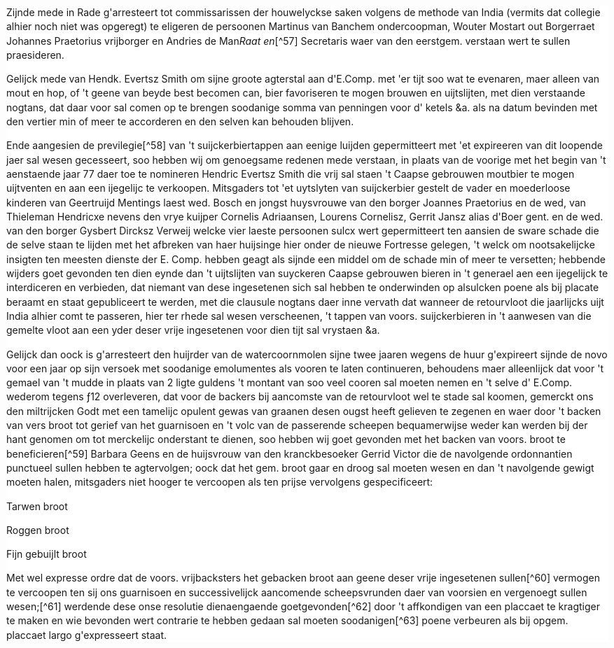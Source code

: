 Zijnde mede in Rade g'arresteert tot commissarissen der houwelyckse saken volgens de methode van India (vermits dat collegie alhier noch niet was opgeregt) te eligeren de persoonen Martinus van Banchem ondercoopman, Wouter Mostart out Borgerraet Johannes Praetorius vrijborger en Andries de Man*Raat en*[^57] Secretaris waer van den eerstgem. verstaan wert te sullen praesideren.

Gelijck mede van Hendk. Evertsz Smith om sijne groote agterstal aan d'E.Comp. met 'er tijt soo wat te evenaren, maer alleen van mout en hop, of 't geene van beyde best becomen can, bier favoriseren te mogen brouwen en uijtslijten, met dien verstaande nogtans, dat daar voor sal comen op te brengen soodanige somma van penningen voor d' ketels &a. als na datum bevinden met den vertier min of meer te accorderen en den selven kan behouden blijven.

Ende aangesien de previlegie[^58] van 't suijckerbiertappen aan eenige luijden gepermitteert met 'et expireeren van dit loopende jaer sal wesen gecesseert, soo hebben wij om genoegsame redenen mede verstaan, in plaats van de voorige met het begin van 't aenstaende jaar 77 daer toe te nomineren Hendric Evertsz Smith die vrij sal staen 't Caapse gebrouwen moutbier te mogen uijtventen en aan een ijegelijc te verkoopen. Mitsgaders tot 'et uytslyten van suijckerbier gestelt de vader en moederloose kinderen van Geertruijd Mentings laest wed. Bosch en jongst huysvrouwe van den borger Joannes Praetorius en de wed, van Thieleman Hendricxe nevens den vrye kuijper Cornelis Adriaansen, Lourens Cornelisz, Gerrit Jansz alias d'Boer gent. en de wed. van den borger Gysbert Dircksz Verweij welcke vier laeste persoonen sulcx wert gepermitteert ten aansien de sware schade die de selve staan te lijden met het afbreken van haer huijsinge hier onder de nieuwe Fortresse gelegen, 't welck om nootsakelijcke insigten ten meesten dienste der E. Comp. hebben geagt als sijnde een middel om de schade min of meer te versetten; hebbende wijders goet gevonden ten dien eynde dan 't uijtslijten van suyckeren Caapse gebrouwen bieren in 't generael aen een ijegelijck te interdiceren en verbieden, dat niemant van dese ingesetenen sich sal hebben te onderwinden op alsulcken poene als bij placate beraamt en staat gepubliceert te werden, met die clausule nogtans daer inne vervath dat wanneer de retourvloot die jaarlijcks uijt India alhier comt te passeren, hier ter rhede sal wesen verscheenen, 't tappen van voors. suijckerbieren in 't aanwesen van die gemelte vloot aan een yder deser vrije ingesetenen voor dien tijt sal vrystaen &a.

Gelijck dan oock is g'arresteert den huijrder van de watercoornmolen sijne twee jaaren wegens de huur g'expireert sijnde de novo voor een jaar op sijn versoek met soodanige emolumentes als vooren te laten continueren, behoudens maer alleenlijck dat voor 't gemael van 't mudde in plaats van 2 ligte guldens 't montant van soo veel cooren sal moeten nemen en 't selve d' E.Comp. wederom tegens ƒ12 overleveren, dat voor de backers bij aancomste van de retourvloot wel te stade sal koomen, gemerckt ons den miltrijcken Godt met een tamelijc opulent gewas van graanen desen ougst heeft gelieven te zegenen en waer door 't backen van vers broot tot gerief van het guarnisoen en 't volc van de passerende scheepen bequamerwijse weder kan werden bij der hant genomen om tot merckelijc onderstant te dienen, soo hebben wij goet gevonden met het backen van voors. broot te beneficieren[^59] Barbara Geens en de huijsvrouw van den kranckbesoeker Gerrid Victor die de navolgende ordonnantien punctueel sullen hebben te agtervolgen; oock dat het gem. broot gaar en droog sal moeten wesen en dan 't navolgende gewigt moeten halen, mitsgaders niet hooger te vercoopen als ten prijse vervolgens gespecificeert:

Tarwen broot

Roggen broot

Fijn gebuijlt broot

Met wel expresse ordre dat de voors. vrijbacksters het gebacken broot aan geene deser vrije ingesetenen sullen[^60] vermogen te vercoopen ten sij ons guarnisoen en successivelijck aancomende scheepsvrunden daer van voorsien en vergenoegt sullen wesen;[^61] werdende dese onse resolutie dienaengaende goetgevonden[^62] door 't affkondigen van een placcaet te kragtiger te maken en wie bevonden wert contrarie te hebben gedaan sal moeten soodanigen[^63] poene verbeuren als bij opgem. placcaet largo g'expresseert staat.
